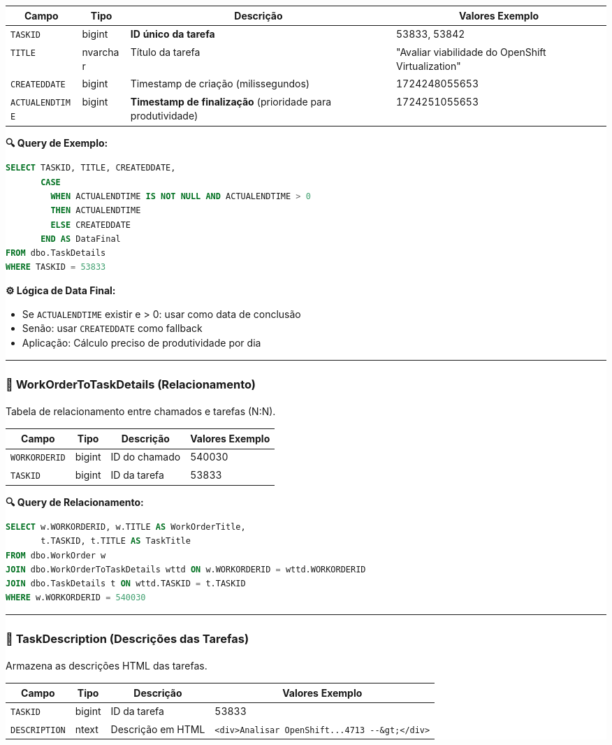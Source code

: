 | Campo | Tipo | Descrição | Valores Exemplo |
|-------|------|-----------|-----------------|
| `TASKID` | bigint | **ID único da tarefa** | 53833, 53842 |
| `TITLE` | nvarchar | Título da tarefa | "Avaliar viabilidade do OpenShift Virtualization" |
| `CREATEDDATE` | bigint | Timestamp de criação (milissegundos) | 1724248055653 |
| `ACTUALENDTIME` | bigint | **Timestamp de finalização** (prioridade para produtividade) | 1724251055653 |

**🔍 Query de Exemplo:**
```sql
SELECT TASKID, TITLE, CREATEDDATE,
       CASE 
         WHEN ACTUALENDTIME IS NOT NULL AND ACTUALENDTIME > 0 
         THEN ACTUALENDTIME 
         ELSE CREATEDDATE 
       END AS DataFinal
FROM dbo.TaskDetails 
WHERE TASKID = 53833
```

**⚙️ Lógica de Data Final:**
- Se `ACTUALENDTIME` existir e > 0: usar como data de conclusão
- Senão: usar `CREATEDDATE` como fallback
- Aplicação: Cálculo preciso de produtividade por dia

---

### 🔹 **WorkOrderToTaskDetails** (Relacionamento)
Tabela de relacionamento entre chamados e tarefas (N:N).

| Campo | Tipo | Descrição | Valores Exemplo |
|-------|------|-----------|-----------------|
| `WORKORDERID` | bigint | ID do chamado | 540030 |
| `TASKID` | bigint | ID da tarefa | 53833 |

**🔍 Query de Relacionamento:**
```sql
SELECT w.WORKORDERID, w.TITLE AS WorkOrderTitle, 
       t.TASKID, t.TITLE AS TaskTitle
FROM dbo.WorkOrder w
JOIN dbo.WorkOrderToTaskDetails wttd ON w.WORKORDERID = wttd.WORKORDERID
JOIN dbo.TaskDetails t ON wttd.TASKID = t.TASKID
WHERE w.WORKORDERID = 540030
```

---

### 🔹 **TaskDescription** (Descrições das Tarefas)
Armazena as descrições HTML das tarefas.

| Campo | Tipo | Descrição | Valores Exemplo |
|-------|------|-----------|-----------------|
| `TASKID` | bigint | ID da tarefa | 53833 |
| `DESCRIPTION` | ntext | Descrição em HTML | `<div>Analisar OpenShift...4713 --&gt;</div>` |
